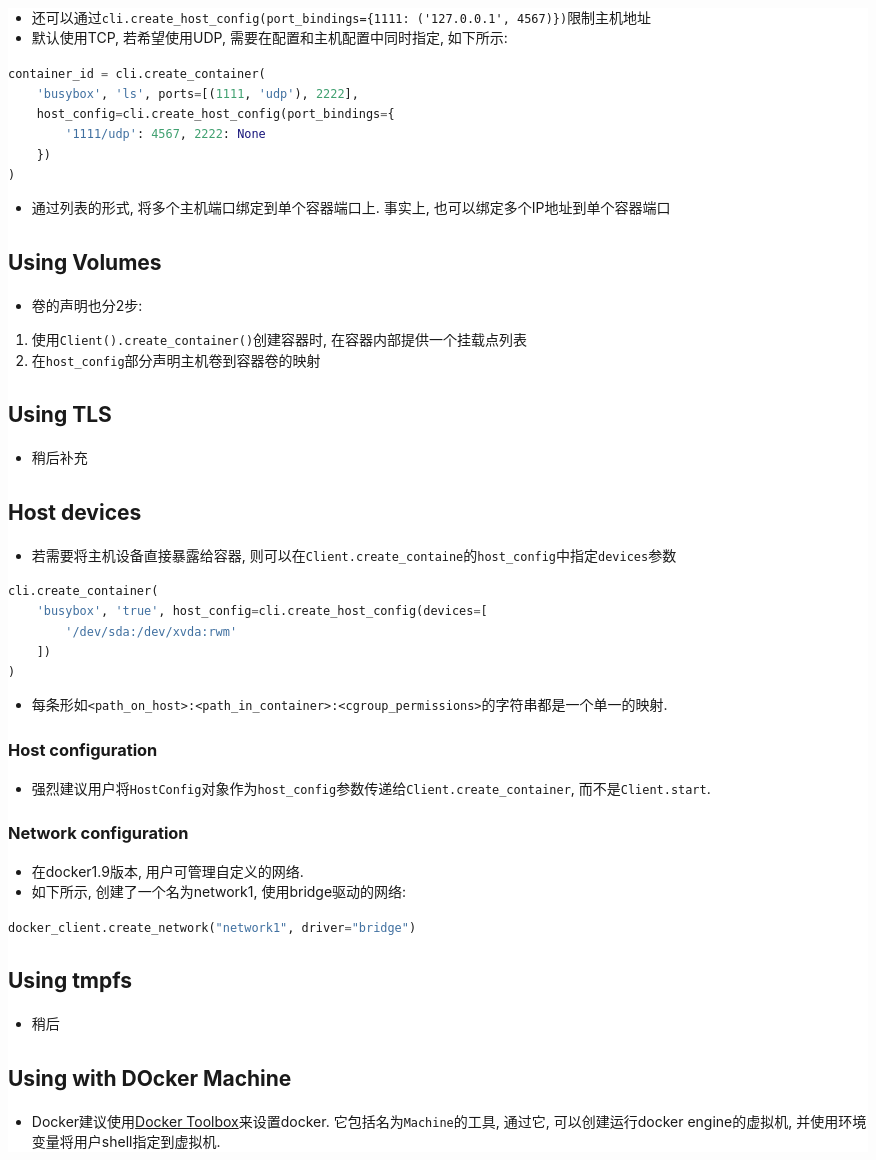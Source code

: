 - 还可以通过`cli.create_host_config(port_bindings={1111: ('127.0.0.1', 4567)})`限制主机地址
- 默认使用TCP, 若希望使用UDP, 需要在配置和主机配置中同时指定, 如下所示:

```python
container_id = cli.create_container(
    'busybox', 'ls', ports=[(1111, 'udp'), 2222],
    host_config=cli.create_host_config(port_bindings={
        '1111/udp': 4567, 2222: None
    })
)
```

- 通过列表的形式, 将多个主机端口绑定到单个容器端口上. 事实上, 也可以绑定多个IP地址到单个容器端口

## Using Volumes

- 卷的声明也分2步:
 1. 使用`Client().create_container()`创建容器时, 在容器内部提供一个挂载点列表
 2. 在`host_config`部分声明主机卷到容器卷的映射

## Using TLS

- 稍后补充

## Host devices

- 若需要将主机设备直接暴露给容器, 则可以在`Client.create_containe`的`host_config`中指定`devices`参数

```python
cli.create_container(
    'busybox', 'true', host_config=cli.create_host_config(devices=[
        '/dev/sda:/dev/xvda:rwm'
    ])
)
```

- 每条形如`<path_on_host>:<path_in_container>:<cgroup_permissions>`的字符串都是一个单一的映射.

### Host configuration

- 强烈建议用户将`HostConfig`对象作为`host_config`参数传递给`Client.create_container`, 而不是`Client.start`.

### Network configuration

- 在docker1.9版本, 用户可管理自定义的网络.
- 如下所示, 创建了一个名为network1, 使用bridge驱动的网络:

```python
docker_client.create_network("network1", driver="bridge")
```

## Using tmpfs

- 稍后

## Using with DOcker Machine

- Docker建议使用[Docker Toolbox](https://www.docker.com/products/docker-toolbox)来设置docker. 它包括名为`Machine`的工具, 通过它, 可以创建运行docker engine的虚拟机, 并使用环境变量将用户shell指定到虚拟机.

